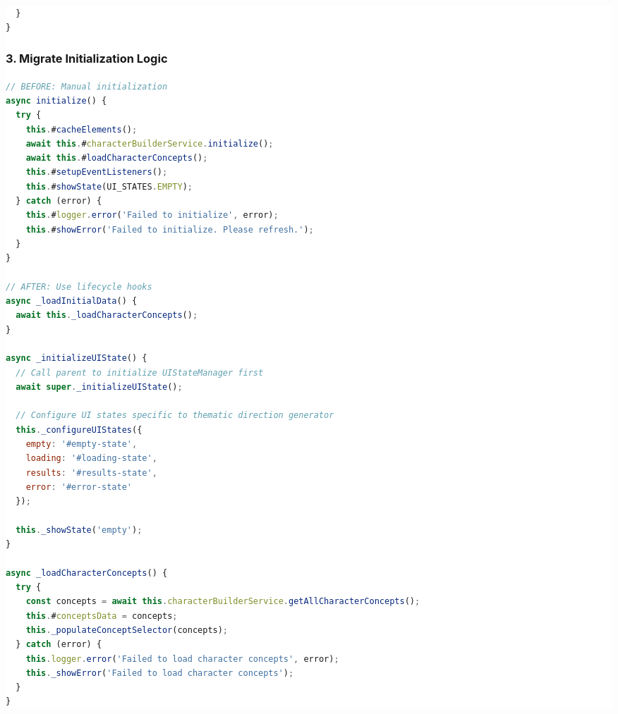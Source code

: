 ```javascript
  }
}
```

### 3. Migrate Initialization Logic

```javascript
// BEFORE: Manual initialization
async initialize() {
  try {
    this.#cacheElements();
    await this.#characterBuilderService.initialize();
    await this.#loadCharacterConcepts();
    this.#setupEventListeners();
    this.#showState(UI_STATES.EMPTY);
  } catch (error) {
    this.#logger.error('Failed to initialize', error);
    this.#showError('Failed to initialize. Please refresh.');
  }
}

// AFTER: Use lifecycle hooks
async _loadInitialData() {
  await this._loadCharacterConcepts();
}

async _initializeUIState() {
  // Call parent to initialize UIStateManager first
  await super._initializeUIState();

  // Configure UI states specific to thematic direction generator
  this._configureUIStates({
    empty: '#empty-state',
    loading: '#loading-state',
    results: '#results-state',
    error: '#error-state'
  });

  this._showState('empty');
}

async _loadCharacterConcepts() {
  try {
    const concepts = await this.characterBuilderService.getAllCharacterConcepts();
    this.#conceptsData = concepts;
    this._populateConceptSelector(concepts);
  } catch (error) {
    this.logger.error('Failed to load character concepts', error);
    this._showError('Failed to load character concepts');
  }
}
```

